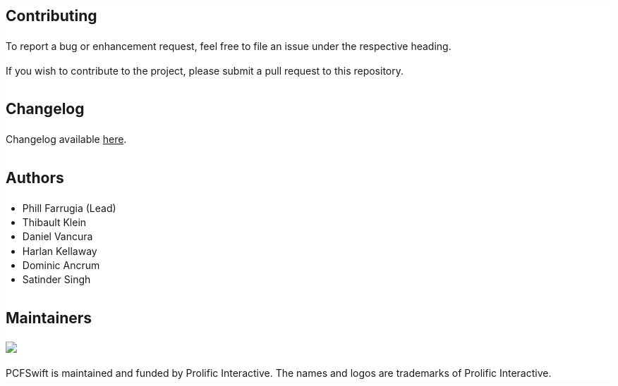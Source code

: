 ## Contributing

To report a bug or enhancement request, feel free to file an issue under the respective heading.

If you wish to contribute to the project, please submit a pull request to this repository.

## Changelog
Changelog available [here](./CHANGELOG.md).

## Authors

* Phill Farrugia (Lead)
* Thibault Klein
* Daniel Vancura
* Harlan Kellaway
* Dominic Ancrum
* Satinder Singh

## Maintainers

![](https://s3.amazonaws.com/prolificsitestaging/logos/Prolific_Logo_Full_Color.png)

PCFSwift is maintained and funded by Prolific Interactive. The names and logos are trademarks of Prolific Interactive.

